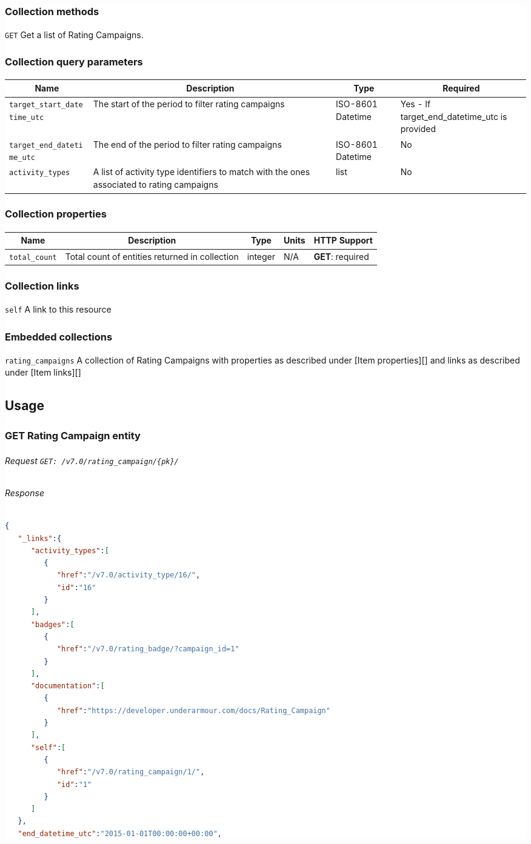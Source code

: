 ### Collection methods

`GET` Get a list of Rating Campaigns.  

### Collection query parameters

| Name         | Description               | Type       | Required |
|--------------|---------------------------|------------|----------|
| `target_start_datetime_utc` | The start of the period to filter rating campaigns | ISO-8601 Datetime | Yes - If target_end_datetime_utc is provided |
| `target_end_datetime_utc` | The end of the period to filter rating campaigns | ISO-8601 Datetime | No |
| `activity_types` | A list of activity type identifiers to match with the ones associated to rating campaigns | list | No |

### Collection properties

| Name         | Description          | Type      | Units               | HTTP Support                                                                        |
|--------------|----------------------|-----------|---------------------|-------------------------------------------------------------------------------------|
| `total_count` | Total count of entities returned in collection | integer | N/A | **GET**: required |

### Collection links

`self` A link to this resource  

### Embedded collections

`rating_campaigns` A collection of Rating Campaigns with properties as described under [Item properties][] and links as described under [Item links][]

## Usage

### GET Rating Campaign entity

###### Request `GET: /v7.0/rating_campaign/{pk}/`

###### Response

```json
{
   "_links":{
      "activity_types":[
         {
            "href":"/v7.0/activity_type/16/",
            "id":"16"
         }
      ],
      "badges":[
         {
            "href":"/v7.0/rating_badge/?campaign_id=1"
         }
      ],
      "documentation":[
         {
            "href":"https://developer.underarmour.com/docs/Rating_Campaign"
         }
      ],
      "self":[
         {
            "href":"/v7.0/rating_campaign/1/",
            "id":"1"
         }
      ]
   },
   "end_datetime_utc":"2015-01-01T00:00:00+00:00",
```